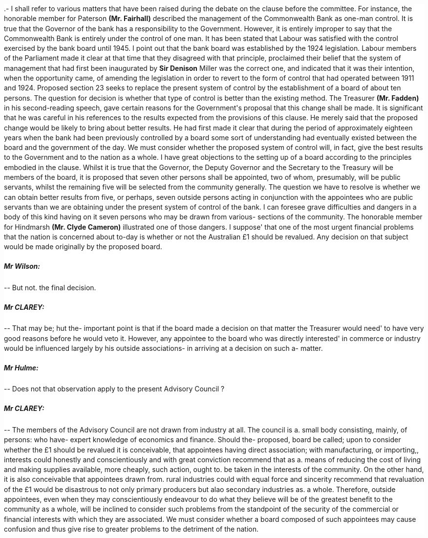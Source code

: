 .- I shall refer to various matters that have been raised during the debate on the clause before the committee. For instance, the honorable member for Paterson  **(Mr. Fairhall)**  described the management of the Commonwealth Bank as one-man control. It is true that the Governor of the bank has a responsibility to the Government. However, it is entirely improper to say that the Commonwealth Bank is entirely under the control of one man. It has been stated that Labour was satisfied with the control exercised by the bank board until  1945.  I point out that the bank board was established by the  1924  legislation. Labour members of the Parliament made it clear at that time that they disagreed with that principle, proclaimed their belief that the system of management that had first been inaugurated by  **Sir Denison**  Miller was the correct one, and indicated that it was their intention, when the opportunity came, of amending the legislation in order to revert to the form of control that had operated between  1911  and  1924.  Proposed section  23  seeks to replace the present system of control by the establishment of a board of about ten persons. The question for decision is whether that type of control is better than the existing method. The Treasurer  **(Mr. Fadden)**  in his second-reading speech, gave certain reasons for the Government's proposal that this change shall be made. It is significant that he was careful in his references to the results expected from the provisions of this clause. He merely said that the proposed change would be likely to bring about better results. He had first made it clear that during the period of approximately eighteen years when the bank had been previously controlled by a board some sort of understanding had eventually existed between the board and the government of the day. We must consider whether the proposed system of control will, in fact, give the best results to the Government and to the nation as a whole. I have great objections to the setting up of a board according to the principles embodied in the clause. Whilst it is true that the Governor, the  Deputy  Governor and the Secretary to the Treasury will be members of the board, it is proposed that seven other persons shall be appointed, two of whom, presumably, will be public servants, whilst the remaining five will be selected from the community generally. The question we have to resolve is whether we can obtain better  results from five, or perhaps, seven outside persons acting in conjunction with the appointees who are public servants than we are obtaining under the present system of control of the bank. I can foresee grave difficulties and dangers in a body of this kind having on it seven persons who may be drawn from various- sections of the community. The honorable member for Hindmarsh  **(Mr. Clyde Cameron)**  illustrated one of those dangers. I suppose' that one of the most urgent financial problems that the nation is concerned about to-day is whether or not the Australian £1 should be revalued. Any decision on that subject would be made originally by the proposed board. 

##### Mr Wilson:

-- But not. the final decision. 

##### Mr CLAREY:

-- That may be; hut the- important point is that if the board made a decision on that matter the Treasurer would need' to have very good reasons before he would veto it. However, any appointee to the board who was directly interested' in commerce or industry would be influenced largely by his outside associations- in arriving at a decision on such a- matter. 

##### Mr Hulme:

-- Does not that observation apply to the present Advisory Council ? 

##### Mr CLAREY:

-- The members of the Advisory Council are not drawn from industry at all. The council is a. small body consisting, mainly, of persons: who have- expert knowledge of economics and finance. Should the- proposed, board be called; upon to consider whether the £1 should be revalued it is conceivable, that appointees having direct association; with manufacturing, or importing,, interests could honestly and conscientiously and with great conviction recommend that as a. means of reducing the cost of living and making supplies available, more cheaply, such action, ought to. be taken in the interests of the community. On the other hand, it is also conceivable that appointees drawn from. rural industries could with equal force and sincerity recommend that revaluation of the £1 would be disastrous to not only primary producers but alao secondary industries as. a whole. Therefore, outside appointees, even when they may conscientiously endeavour to do what they believe will be of the greatest benefit to the community as a whole, will be inclined to consider such problems from the standpoint of the security of the commercial or financial interests with which they are associated. We must consider whether a board composed of such appointees may cause confusion and thus give rise to greater problems to the detriment of the nation. 

